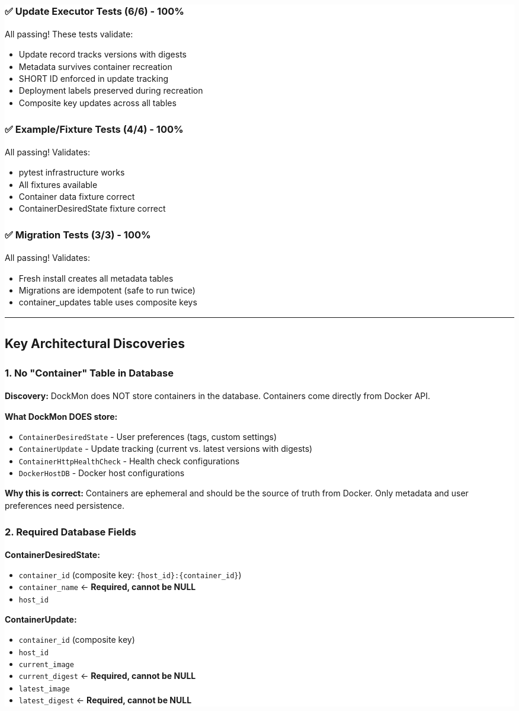 ### ✅ Update Executor Tests (6/6) - 100%
All passing! These tests validate:
- Update record tracks versions with digests
- Metadata survives container recreation
- SHORT ID enforced in update tracking
- Deployment labels preserved during recreation
- Composite key updates across all tables

### ✅ Example/Fixture Tests (4/4) - 100%
All passing! Validates:
- pytest infrastructure works
- All fixtures available
- Container data fixture correct
- ContainerDesiredState fixture correct

### ✅ Migration Tests (3/3) - 100%
All passing! Validates:
- Fresh install creates all metadata tables
- Migrations are idempotent (safe to run twice)
- container_updates table uses composite keys

---

## Key Architectural Discoveries

### 1. No "Container" Table in Database
**Discovery:** DockMon does NOT store containers in the database. Containers come directly from Docker API.

**What DockMon DOES store:**
- `ContainerDesiredState` - User preferences (tags, custom settings)
- `ContainerUpdate` - Update tracking (current vs. latest versions with digests)
- `ContainerHttpHealthCheck` - Health check configurations
- `DockerHostDB` - Docker host configurations

**Why this is correct:** Containers are ephemeral and should be the source of truth from Docker. Only metadata and user preferences need persistence.

### 2. Required Database Fields

**ContainerDesiredState:**
- `container_id` (composite key: `{host_id}:{container_id}`)
- `container_name` ← **Required, cannot be NULL**
- `host_id`

**ContainerUpdate:**
- `container_id` (composite key)
- `host_id`
- `current_image`
- `current_digest` ← **Required, cannot be NULL**
- `latest_image`
- `latest_digest` ← **Required, cannot be NULL**
